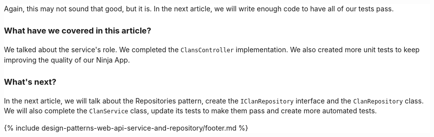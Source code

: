 Again, this may not sound that good, but it is.
In the next article, we will write enough code to have all of our tests pass.

### What have we covered in this article?

We talked about the service's role.
We completed the `ClansController` implementation.
We also created more unit tests to keep improving the quality of our Ninja App.

### What's next?

In the next article, we will talk about the Repositories pattern, create the `IClanRepository` interface and the `ClanRepository` class.
We will also complete the `ClanService` class, update its tests to make them pass and create more automated tests.

{% include design-patterns-web-api-service-and-repository/footer.md %}
